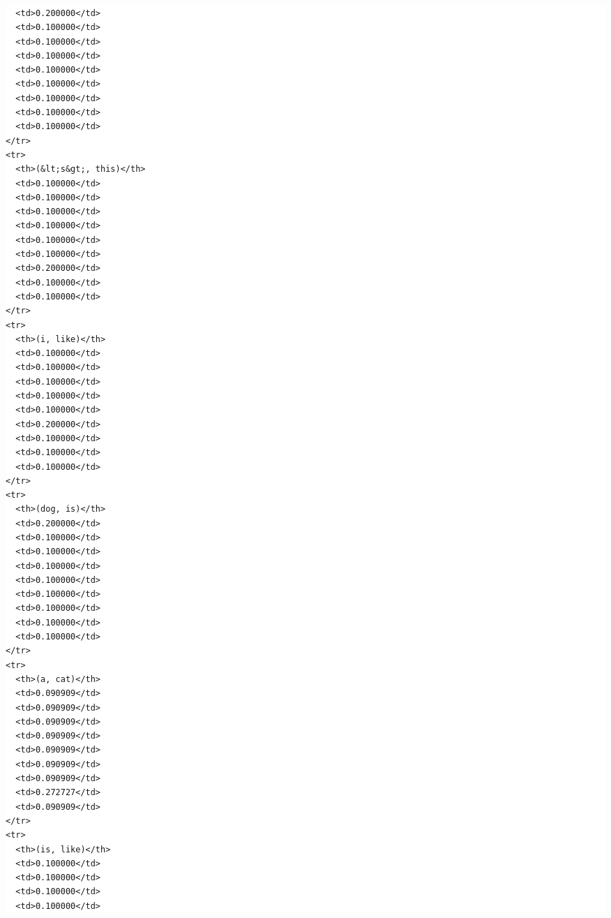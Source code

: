       <td>0.200000</td>
      <td>0.100000</td>
      <td>0.100000</td>
      <td>0.100000</td>
      <td>0.100000</td>
      <td>0.100000</td>
      <td>0.100000</td>
      <td>0.100000</td>
      <td>0.100000</td>
    </tr>
    <tr>
      <th>(&lt;s&gt;, this)</th>
      <td>0.100000</td>
      <td>0.100000</td>
      <td>0.100000</td>
      <td>0.100000</td>
      <td>0.100000</td>
      <td>0.100000</td>
      <td>0.200000</td>
      <td>0.100000</td>
      <td>0.100000</td>
    </tr>
    <tr>
      <th>(i, like)</th>
      <td>0.100000</td>
      <td>0.100000</td>
      <td>0.100000</td>
      <td>0.100000</td>
      <td>0.100000</td>
      <td>0.200000</td>
      <td>0.100000</td>
      <td>0.100000</td>
      <td>0.100000</td>
    </tr>
    <tr>
      <th>(dog, is)</th>
      <td>0.200000</td>
      <td>0.100000</td>
      <td>0.100000</td>
      <td>0.100000</td>
      <td>0.100000</td>
      <td>0.100000</td>
      <td>0.100000</td>
      <td>0.100000</td>
      <td>0.100000</td>
    </tr>
    <tr>
      <th>(a, cat)</th>
      <td>0.090909</td>
      <td>0.090909</td>
      <td>0.090909</td>
      <td>0.090909</td>
      <td>0.090909</td>
      <td>0.090909</td>
      <td>0.090909</td>
      <td>0.272727</td>
      <td>0.090909</td>
    </tr>
    <tr>
      <th>(is, like)</th>
      <td>0.100000</td>
      <td>0.100000</td>
      <td>0.100000</td>
      <td>0.100000</td>